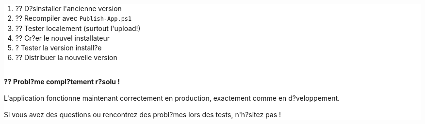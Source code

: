 1. ?? D?sinstaller l'ancienne version
2. ?? Recompiler avec `Publish-App.ps1`
3. ?? Tester localement (surtout l'upload!)
4. ?? Cr?er le nouvel installateur
5. ? Tester la version install?e
6. ?? Distribuer la nouvelle version

---

**?? Probl?me compl?tement r?solu !**

L'application fonctionne maintenant correctement en production, exactement comme en d?veloppement.

Si vous avez des questions ou rencontrez des probl?mes lors des tests, n'h?sitez pas !
